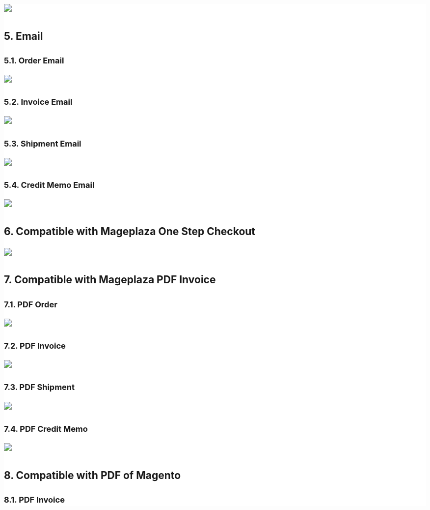 ![](https://i.imgur.com/n1tI2M8.png)


## 5. Email
### 5.1. Order Email

![](https://i.imgur.com/t6U8Xk5.png)

### 5.2. Invoice Email

![](https://i.imgur.com/OKoJybq.png)

### 5.3. Shipment Email

![](https://i.imgur.com/BIoFaDD.png)

### 5.4. Credit Memo Email

![](https://i.imgur.com/cOAWqHP.png)

  
## 6. Compatible with Mageplaza One Step Checkout

![](https://i.imgur.com/T7BHIPC.png)

## 7. Compatible with Mageplaza PDF Invoice

### 7.1. PDF Order

![](https://i.imgur.com/j9qvd2k.png)

### 7.2. PDF Invoice

![](https://i.imgur.com/blztfLE.png)

### 7.3. PDF Shipment

![](https://i.imgur.com/huKzDyo.png)

### 7.4. PDF Credit Memo

![](https://i.imgur.com/xFp6eFX.png)

## 8. Compatible with PDF of Magento
### 8.1. PDF Invoice
